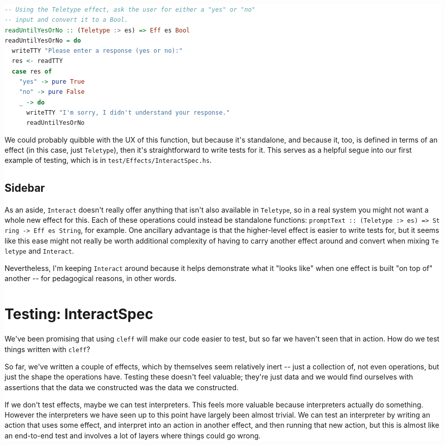 ```haskell
-- Using the Teletype effect, ask the user for either a "yes" or "no"
-- input and convert it to a Bool.
readUntilYesOrNo :: (Teletype :> es) => Eff es Bool
readUntilYesOrNo = do
  writeTTY "Please enter a response (yes or no):"
  res <- readTTY
  case res of
    "yes" -> pure True
    "no" -> pure False
    _ -> do
      writeTTY "I'm sorry, I didn't understand your response."
      readUntilYesOrNo
```

We could probably quibble with the UX of this function, but because
it's standalone, and because it, too, is defined in terms of an effect
(in this case, just `Teletype`), then it's straightforward to write
tests for it. This serves as a helpful segue into our first example of
testing, which is in `test/Effects/InteractSpec.hs`.

## Sidebar

As an aside, `Interact` doesn't really offer anything that isn't also
available in `Teletype`, so in a real system you might not want a
whole new effect for this. Each of these operations could instead be
standalone functions: `promptText :: (Teletype :> es) => String -> Eff
es String`, for example. One ancillary advantage is that the
higher-level effect is easier to write tests for, but it seems like
this ease might not really be worth additional complexity of having to
carry another effect around and convert when mixing `Teletype` and
`Interact`.

Nevertheless, I'm keeping `Interact` around because it helps
demonstrate what it "looks like" when one effect is built "on top of"
another -- for pedagogical reasons, in other words.

# Testing: InteractSpec

We've been promising that using `cleff` will make our code easier to
test, but so far we haven't seen that in action. How do we test things
written with `cleff`?

So far, we've written a couple of effects, which by themselves seem
relatively inert -- just a collection of, not even operations, but
just the shape the operations have. Testing these doesn't feel
valuable; they're just data and we would find ourselves with
assertions that the data we constructed was the data we
constructed.

If we don't test effects, maybe we can test interpreters. This feels
more valuable because interpreters actually do something. However the
interpreters we have seen up to this point have largely been almost
trivial. We can test an interpreter by writing an action that uses
some effect, and interpret into an action in another effect, and then
running that new action, but this is almost like an end-to-end test
and involves a lot of layers where things could go wrong.
